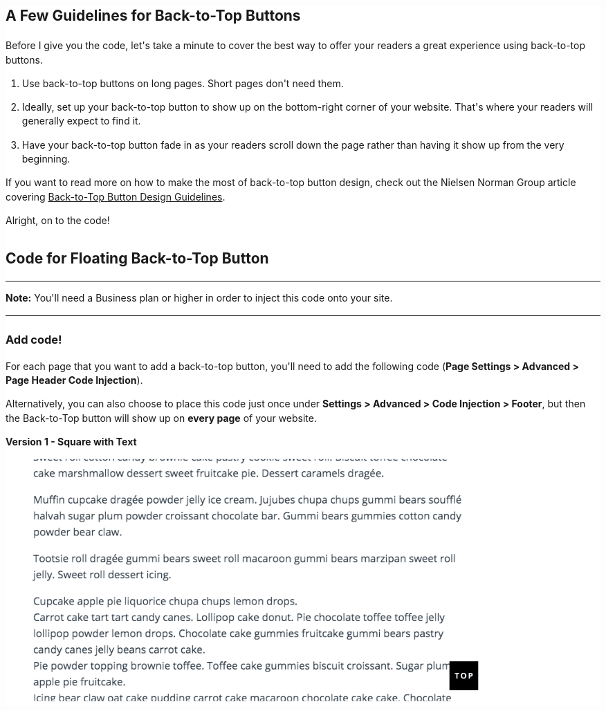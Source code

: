 ## A Few Guidelines for Back-to-Top Buttons

Before I give you the code, let's take a minute to cover the best way to offer your readers a great experience using back-to-top buttons.

1. Use back-to-top buttons on long pages. Short pages don't need them.
    
2. Ideally, set up your back-to-top button to show up on the bottom-right corner of your website. That's where your readers will generally expect to find it.
    
3. Have your back-to-top button fade in as your readers scroll down the page rather than having it show up from the very beginning.
    

If you want to read more on how to make the most of back-to-top button design, check out the Nielsen Norman Group article covering [Back-to-Top Button Design Guidelines](https://www.nngroup.com/articles/back-to-top/).

Alright, on to the code!

## Code for Floating Back-to-Top Button

* * *

**Note:** You'll need a Business plan or higher in order to inject this code onto your site.

* * *

### Add code!

For each page that you want to add a back-to-top button, you'll need to add the following code (**Page Settings > Advanced > Page Header Code Injection**).

Alternatively, you can also choose to place this code just once under **Settings > Advanced > Code Injection > Footer**, but then the Back-to-Top button will show up on **every page** of your website.

**Version 1 - Square with Text**

![ A black square with the word ](./images/back-to-top-square.png)
